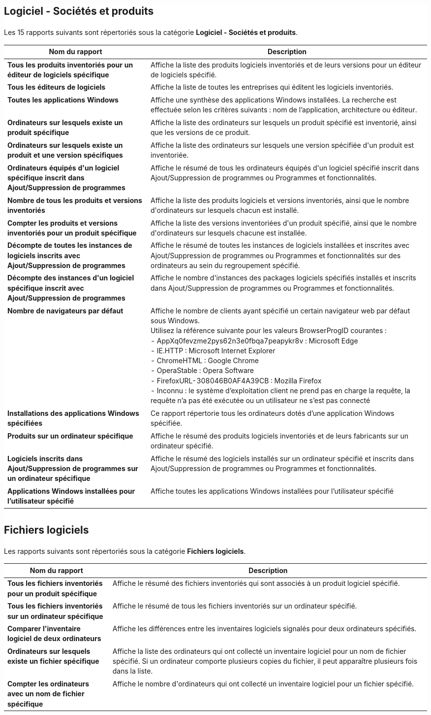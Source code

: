 

## <a name="software---companies-and-products"></a>Logiciel - Sociétés et produits  

Les 15 rapports suivants sont répertoriés sous la catégorie **Logiciel - Sociétés et produits**.

|Nom du rapport|Description|  
|-----------------|-----------------|  
|**Tous les produits inventoriés pour un éditeur de logiciels spécifique**|Affiche la liste des produits logiciels inventoriés et de leurs versions pour un éditeur de logiciels spécifié.|  
|**Tous les éditeurs de logiciels**|Affiche la liste de toutes les entreprises qui éditent les logiciels inventoriés.|  
|**Toutes les applications Windows**|Affiche une synthèse des applications Windows installées. La recherche est effectuée selon les critères suivants : nom de l’application, architecture ou éditeur.|  
|**Ordinateurs sur lesquels existe un produit spécifique**|Affiche la liste des ordinateurs sur lesquels un produit spécifié est inventorié, ainsi que les versions de ce produit.|  
|**Ordinateurs sur lesquels existe un produit et une version spécifiques**|Affiche la liste des ordinateurs sur lesquels une version spécifiée d'un produit est inventoriée.|  
|**Ordinateurs équipés d'un logiciel spécifique inscrit dans Ajout/Suppression de programmes**|Affiche le résumé de tous les ordinateurs équipés d'un logiciel spécifié inscrit dans Ajout/Suppression de programmes ou Programmes et fonctionnalités.|  
|**Nombre de tous les produits et versions inventoriés**|Affiche la liste des produits logiciels et versions inventoriés, ainsi que le nombre d'ordinateurs sur lesquels chacun est installé.|  
|**Compter les produits et versions inventoriés pour un produit spécifique**|Affiche la liste des versions inventoriées d'un produit spécifié, ainsi que le nombre d'ordinateurs sur lesquels chacune est installée.|  
|**Décompte de toutes les instances de logiciels inscrits avec Ajout/Suppression de programmes**|Affiche le résumé de toutes les instances de logiciels installées et inscrites avec Ajout/Suppression de programmes ou Programmes et fonctionnalités sur des ordinateurs au sein du regroupement spécifié.|  
|**Décompte des instances d'un logiciel spécifique inscrit avec Ajout/Suppression de programmes**|Affiche le nombre d'instances des packages logiciels spécifiés installés et inscrits dans Ajout/Suppression de programmes ou Programmes et fonctionnalités.|  
|**Nombre de navigateurs par défaut**|Affiche le nombre de clients ayant spécifié un certain navigateur web par défaut sous Windows. <br>Utilisez la référence suivante pour les valeurs BrowserProgID courantes :<br> - AppXq0fevzme2pys62n3e0fbqa7peapykr8v : Microsoft Edge<br> - IE.HTTP : Microsoft Internet Explorer<br> - ChromeHTML : Google Chrome<br> - OperaStable : Opera Software<br> - FirefoxURL-308046B0AF4A39CB : Mozilla Firefox<br> - Inconnu : le système d’exploitation client ne prend pas en charge la requête, la requête n’a pas été exécutée ou un utilisateur ne s’est pas connecté|
|**Installations des applications Windows spécifiées**|Ce rapport répertorie tous les ordinateurs dotés d’une application Windows spécifiée.|  
|**Produits sur un ordinateur spécifique**|Affiche le résumé des produits logiciels inventoriés et de leurs fabricants sur un ordinateur spécifié.|  
|**Logiciels inscrits dans Ajout/Suppression de programmes sur un ordinateur spécifique**|Affiche le résumé des logiciels installés sur un ordinateur spécifié et inscrits dans Ajout/Suppression de programmes ou Programmes et fonctionnalités.|  
|**Applications Windows installées pour l’utilisateur spécifié**|Affiche toutes les applications Windows installées pour l’utilisateur spécifié|  



## <a name="software---files"></a>Fichiers logiciels  

Les rapports suivants sont répertoriés sous la catégorie **Fichiers logiciels**.

|Nom du rapport|Description|  
|-----------------|-----------------|  
|**Tous les fichiers inventoriés pour un produit spécifique**|Affiche le résumé des fichiers inventoriés qui sont associés à un produit logiciel spécifié.|  
|**Tous les fichiers inventoriés sur un ordinateur spécifique**|Affiche le résumé de tous les fichiers inventoriés sur un ordinateur spécifié.|  
|**Comparer l'inventaire logiciel de deux ordinateurs**|Affiche les différences entre les inventaires logiciels signalés pour deux ordinateurs spécifiés.|  
|**Ordinateurs sur lesquels existe un fichier spécifique**|Affiche la liste des ordinateurs qui ont collecté un inventaire logiciel pour un nom de fichier spécifié. Si un ordinateur comporte plusieurs copies du fichier, il peut apparaître plusieurs fois dans la liste.|  
|**Compter les ordinateurs avec un nom de fichier spécifique**|Affiche le nombre d'ordinateurs qui ont collecté un inventaire logiciel pour un fichier spécifié.|  

